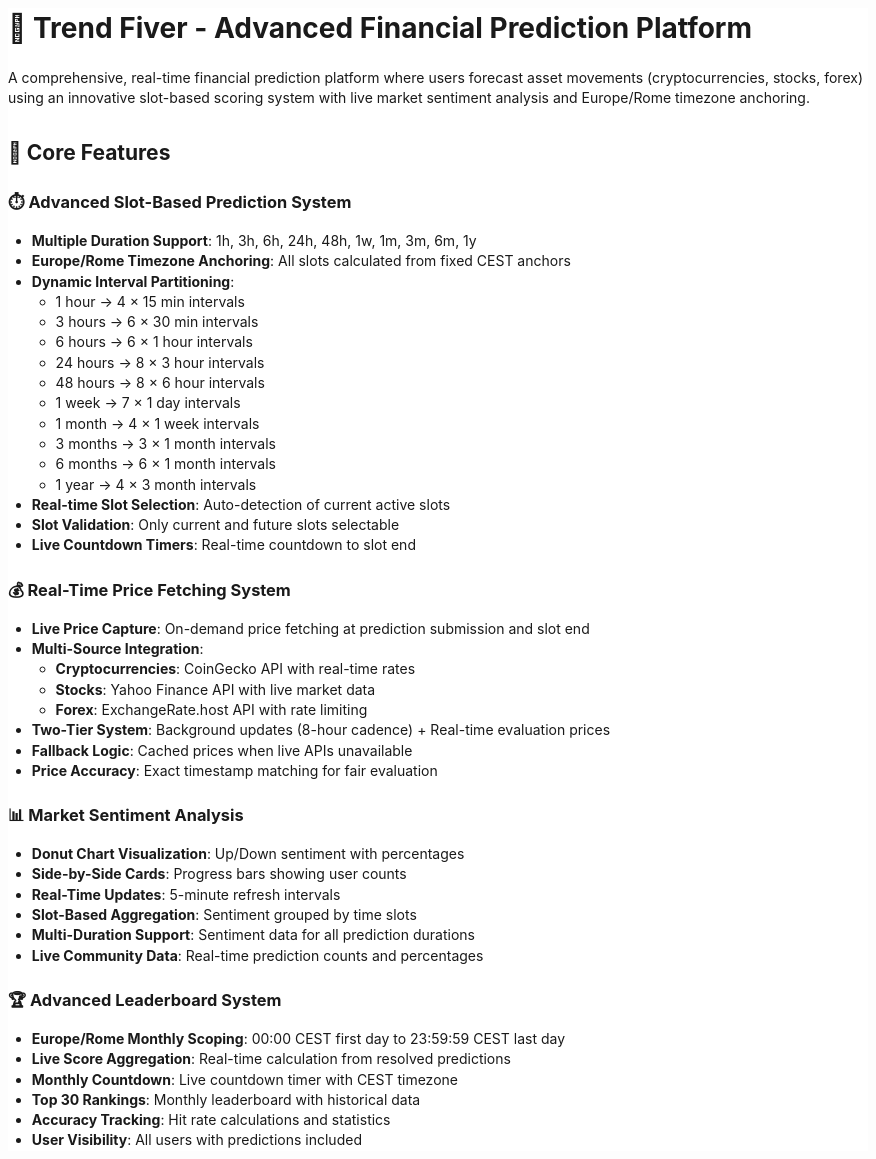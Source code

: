 # 🚀 Trend Fiver - Advanced Financial Prediction Platform

A comprehensive, real-time financial prediction platform where users forecast asset movements (cryptocurrencies, stocks, forex) using an innovative slot-based scoring system with live market sentiment analysis and Europe/Rome timezone anchoring.

## 🌟 Core Features

### ⏱️ Advanced Slot-Based Prediction System
- **Multiple Duration Support**: 1h, 3h, 6h, 24h, 48h, 1w, 1m, 3m, 6m, 1y
- **Europe/Rome Timezone Anchoring**: All slots calculated from fixed CEST anchors
- **Dynamic Interval Partitioning**:
  - 1 hour → 4 × 15 min intervals
  - 3 hours → 6 × 30 min intervals  
  - 6 hours → 6 × 1 hour intervals
  - 24 hours → 8 × 3 hour intervals
  - 48 hours → 8 × 6 hour intervals
  - 1 week → 7 × 1 day intervals
  - 1 month → 4 × 1 week intervals
  - 3 months → 3 × 1 month intervals
  - 6 months → 6 × 1 month intervals
  - 1 year → 4 × 3 month intervals
- **Real-time Slot Selection**: Auto-detection of current active slots
- **Slot Validation**: Only current and future slots selectable
- **Live Countdown Timers**: Real-time countdown to slot end

### 💰 Real-Time Price Fetching System
- **Live Price Capture**: On-demand price fetching at prediction submission and slot end
- **Multi-Source Integration**:
  - **Cryptocurrencies**: CoinGecko API with real-time rates
  - **Stocks**: Yahoo Finance API with live market data
  - **Forex**: ExchangeRate.host API with rate limiting
- **Two-Tier System**: Background updates (8-hour cadence) + Real-time evaluation prices
- **Fallback Logic**: Cached prices when live APIs unavailable
- **Price Accuracy**: Exact timestamp matching for fair evaluation

### 📊 Market Sentiment Analysis
- **Donut Chart Visualization**: Up/Down sentiment with percentages
- **Side-by-Side Cards**: Progress bars showing user counts
- **Real-Time Updates**: 5-minute refresh intervals
- **Slot-Based Aggregation**: Sentiment grouped by time slots
- **Multi-Duration Support**: Sentiment data for all prediction durations
- **Live Community Data**: Real-time prediction counts and percentages

### 🏆 Advanced Leaderboard System
- **Europe/Rome Monthly Scoping**: 00:00 CEST first day to 23:59:59 CEST last day
- **Live Score Aggregation**: Real-time calculation from resolved predictions
- **Monthly Countdown**: Live countdown timer with CEST timezone
- **Top 30 Rankings**: Monthly leaderboard with historical data
- **Accuracy Tracking**: Hit rate calculations and statistics
- **User Visibility**: All users with predictions included
